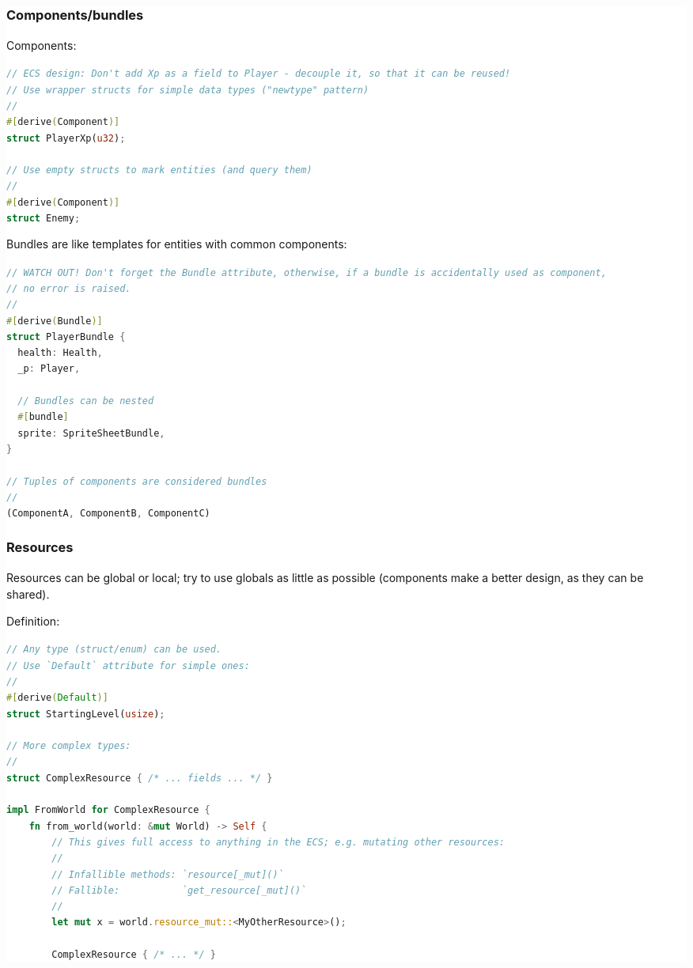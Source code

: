 ### Components/bundles

Components:

```rust
// ECS design: Don't add Xp as a field to Player - decouple it, so that it can be reused!
// Use wrapper structs for simple data types ("newtype" pattern)
//
#[derive(Component)]
struct PlayerXp(u32);

// Use empty structs to mark entities (and query them)
//
#[derive(Component)]
struct Enemy;
```

Bundles are like templates for entities with common components:

```rust
// WATCH OUT! Don't forget the Bundle attribute, otherwise, if a bundle is accidentally used as component,
// no error is raised.
//
#[derive(Bundle)]
struct PlayerBundle {
  health: Health,
  _p: Player,

  // Bundles can be nested
  #[bundle]
  sprite: SpriteSheetBundle,
}

// Tuples of components are considered bundles
//
(ComponentA, ComponentB, ComponentC)
```

### Resources

Resources can be global or local; try to use globals as little as possible (components make a better design, as they can be shared).

Definition:

```rust
// Any type (struct/enum) can be used.
// Use `Default` attribute for simple ones:
//
#[derive(Default)]
struct StartingLevel(usize);

// More complex types:
//
struct ComplexResource { /* ... fields ... */ }

impl FromWorld for ComplexResource {
    fn from_world(world: &mut World) -> Self {
        // This gives full access to anything in the ECS; e.g. mutating other resources:
        //
        // Infallible methods: `resource[_mut]()`
        // Fallible:           `get_resource[_mut]()`
        //
        let mut x = world.resource_mut::<MyOtherResource>();

        ComplexResource { /* ... */ }
```
